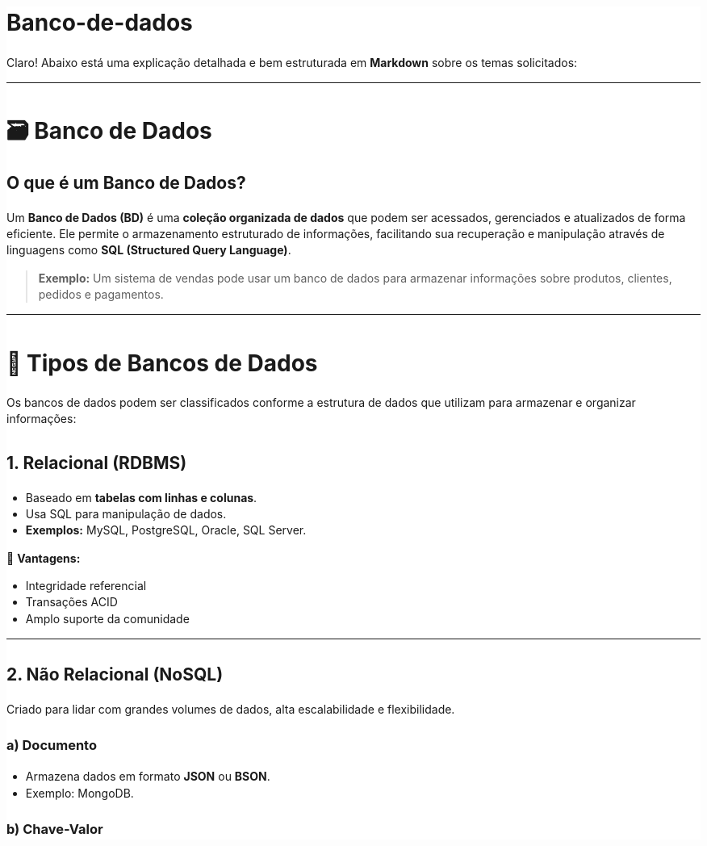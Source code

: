 # Banco-de-dados

Claro! Abaixo está uma explicação detalhada e bem estruturada em **Markdown** sobre os temas solicitados:

---

# 🗃️ Banco de Dados

## O que é um Banco de Dados?

Um **Banco de Dados (BD)** é uma **coleção organizada de dados** que podem ser acessados, gerenciados e atualizados de forma eficiente. Ele permite o armazenamento estruturado de informações, facilitando sua recuperação e manipulação através de linguagens como **SQL (Structured Query Language)**.

> **Exemplo:** Um sistema de vendas pode usar um banco de dados para armazenar informações sobre produtos, clientes, pedidos e pagamentos.

---

# 🧱 Tipos de Bancos de Dados

Os bancos de dados podem ser classificados conforme a estrutura de dados que utilizam para armazenar e organizar informações:

## 1. **Relacional (RDBMS)**

* Baseado em **tabelas com linhas e colunas**.
* Usa SQL para manipulação de dados.
* **Exemplos:** MySQL, PostgreSQL, Oracle, SQL Server.

📌 **Vantagens:**

* Integridade referencial
* Transações ACID
* Amplo suporte da comunidade

---

## 2. **Não Relacional (NoSQL)**

Criado para lidar com grandes volumes de dados, alta escalabilidade e flexibilidade.

### a) **Documento**

* Armazena dados em formato **JSON** ou **BSON**.
* Exemplo: MongoDB.

### b) **Chave-Valor**

